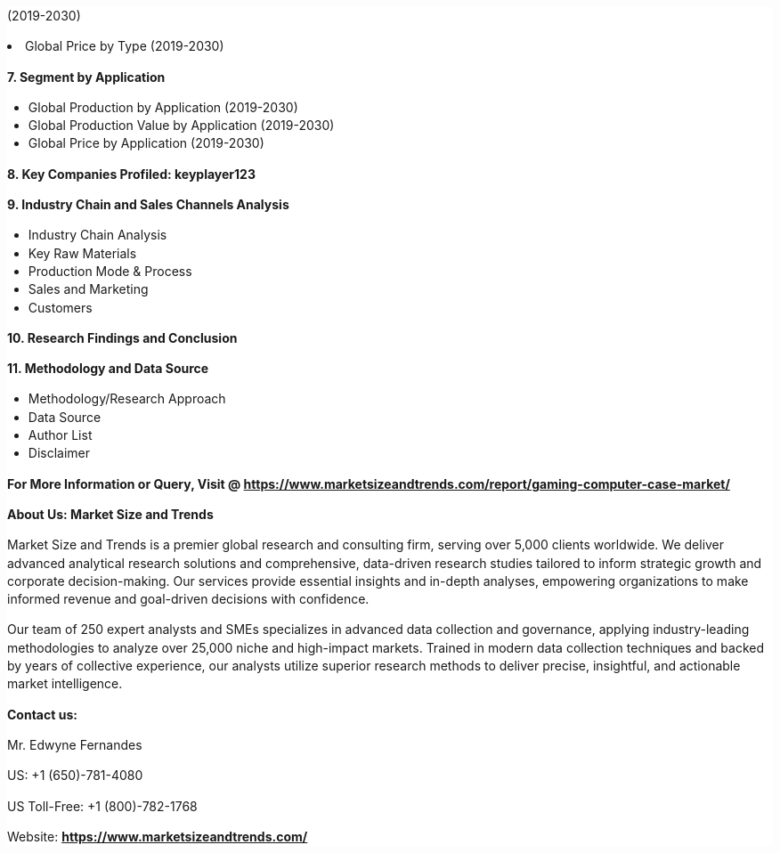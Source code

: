 (2019-2030)</li><li>Global Price by Type (2019-2030)</li></ul><p><strong>7. Segment by Application</strong></p><ul><li>Global Production by Application (2019-2030)</li><li>Global Production Value by Application (2019-2030)</li><li>Global Price by Application (2019-2030)</li></ul><p><strong>8. Key Companies Profiled: keyplayer123</strong></p><p><strong>9. Industry Chain and Sales Channels Analysis</strong></p><ul><li>Industry Chain Analysis</li><li>Key Raw Materials</li><li>Production Mode &amp; Process</li><li>Sales and Marketing</li><li>Customers</li></ul><p><strong>10. Research Findings and Conclusion</strong></p><p><strong>11. Methodology and Data Source</strong></p><ul><li>Methodology/Research Approach</li><li>Data Source</li><li>Author List</li><li>Disclaimer</li></ul></p><p><strong>For More Information or Query, Visit @ <a href="https://www.marketsizeandtrends.com/report/gaming-computer-case-market/">https://www.marketsizeandtrends.com/report/gaming-computer-case-market/</a></strong></p><p><strong>About Us: Market Size and Trends</strong></p><p>Market Size and Trends is a premier global research and consulting firm, serving over 5,000 clients worldwide. We deliver advanced analytical research solutions and comprehensive, data-driven research studies tailored to inform strategic growth and corporate decision-making. Our services provide essential insights and in-depth analyses, empowering organizations to make informed revenue and goal-driven decisions with confidence.</p><p>Our team of 250 expert analysts and SMEs specializes in advanced data collection and governance, applying industry-leading methodologies to analyze over 25,000 niche and high-impact markets. Trained in modern data collection techniques and backed by years of collective experience, our analysts utilize superior research methods to deliver precise, insightful, and actionable market intelligence.</p><p><strong>Contact us:</strong></p><p>Mr. Edwyne Fernandes</p><p>US: +1 (650)-781-4080</p><p>US Toll-Free: +1 (800)-782-1768</p><p>Website: <strong><a href="https://www.marketsizeandtrends.com/">https://www.marketsizeandtrends.com/</a></strong></p>
